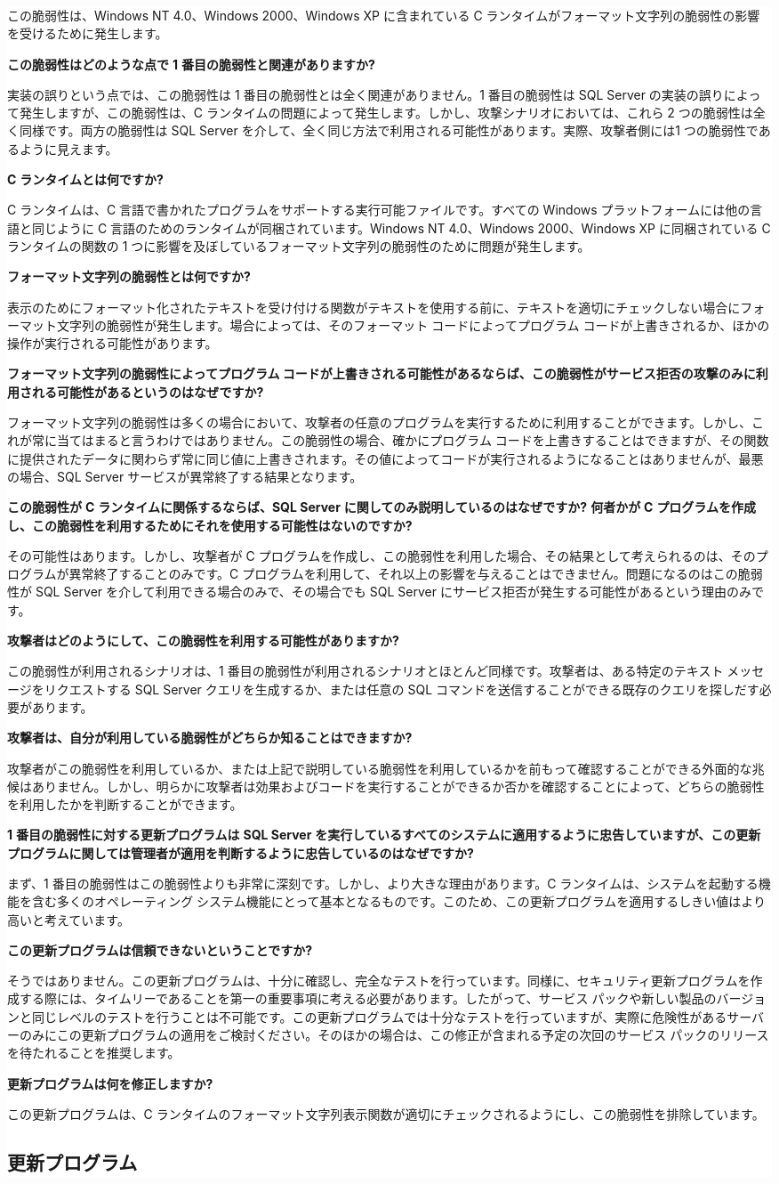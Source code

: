 この脆弱性は、Windows NT 4.0、Windows 2000、Windows XP に含まれている C ランタイムがフォーマット文字列の脆弱性の影響を受けるために発生します。

**この脆弱性はどのような点で** **1** **番目の脆弱性と関連がありますか?**

実装の誤りという点では、この脆弱性は 1 番目の脆弱性とは全く関連がありません。1 番目の脆弱性は SQL Server の実装の誤りによって発生しますが、この脆弱性は、C ランタイムの問題によって発生します。しかし、攻撃シナリオにおいては、これら 2 つの脆弱性は全く同様です。両方の脆弱性は SQL Server を介して、全く同じ方法で利用される可能性があります。実際、攻撃者側には1 つの脆弱性であるように見えます。

**C** **ランタイムとは何ですか?**

C ランタイムは、C 言語で書かれたプログラムをサポートする実行可能ファイルです。すべての Windows プラットフォームには他の言語と同じように C 言語のためのランタイムが同梱されています。Windows NT 4.0、Windows 2000、Windows XP に同梱されている C ランタイムの関数の 1 つに影響を及ぼしているフォーマット文字列の脆弱性のために問題が発生します。

**フォーマット文字列の脆弱性とは何ですか?**

表示のためにフォーマット化されたテキストを受け付ける関数がテキストを使用する前に、テキストを適切にチェックしない場合にフォーマット文字列の脆弱性が発生します。場合によっては、そのフォーマット コードによってプログラム コードが上書きされるか、ほかの操作が実行される可能性があります。

**フォーマット文字列の脆弱性によってプログラム コードが上書きされる可能性があるならば、この脆弱性がサービス拒否の攻撃のみに利用される可能性があるというのはなぜですか?**

フォーマット文字列の脆弱性は多くの場合において、攻撃者の任意のプログラムを実行するために利用することができます。しかし、これが常に当てはまると言うわけではありません。この脆弱性の場合、確かにプログラム コードを上書きすることはできますが、その関数に提供されたデータに関わらず常に同じ値に上書きされます。その値によってコードが実行されるようになることはありませんが、最悪の場合、SQL Server サービスが異常終了する結果となります。

**この脆弱性が** **C** **ランタイムに関係するならば、SQL Server** **に関してのみ説明しているのはなぜですか?** **何者かが** **C** **プログラムを作成し、この脆弱性を利用するためにそれを使用する可能性はないのですか?**

その可能性はあります。しかし、攻撃者が C プログラムを作成し、この脆弱性を利用した場合、その結果として考えられるのは、そのプログラムが異常終了することのみです。C プログラムを利用して、それ以上の影響を与えることはできません。問題になるのはこの脆弱性が SQL Server を介して利用できる場合のみで、その場合でも SQL Server にサービス拒否が発生する可能性があるという理由のみです。

**攻撃者はどのようにして、この脆弱性を利用する可能性がありますか?**

この脆弱性が利用されるシナリオは、1 番目の脆弱性が利用されるシナリオとほとんど同様です。攻撃者は、ある特定のテキスト メッセージをリクエストする SQL Server クエリを生成するか、または任意の SQL コマンドを送信することができる既存のクエリを探しだす必要があります。

**攻撃者は、自分が利用している脆弱性がどちらか知ることはできますか?**

攻撃者がこの脆弱性を利用しているか、または上記で説明している脆弱性を利用しているかを前もって確認することができる外面的な兆候はありません。しかし、明らかに攻撃者は効果およびコードを実行することができるか否かを確認することによって、どちらの脆弱性を利用したかを判断することができます。

**1** **番目の脆弱性に対する更新プログラムは** **SQL Server** **を実行しているすべてのシステムに適用するように忠告していますが、この更新プログラムに関しては管理者が適用を判断するように忠告しているのはなぜですか?**

まず、1 番目の脆弱性はこの脆弱性よりも非常に深刻です。しかし、より大きな理由があります。C ランタイムは、システムを起動する機能を含む多くのオペレーティング システム機能にとって基本となるものです。このため、この更新プログラムを適用するしきい値はより高いと考えています。

**この更新プログラムは信頼できないということですか?**

そうではありません。この更新プログラムは、十分に確認し、完全なテストを行っています。同様に、セキュリティ更新プログラムを作成する際には、タイムリーであることを第一の重要事項に考える必要があります。したがって、サービス パックや新しい製品のバージョンと同じレベルのテストを行うことは不可能です。この更新プログラムでは十分なテストを行っていますが、実際に危険性があるサーバーのみにこの更新プログラムの適用をご検討ください。そのほかの場合は、この修正が含まれる予定の次回のサービス パックのリリースを待たれることを推奨します。

**更新プログラムは何を修正しますか?**

この更新プログラムは、C ランタイムのフォーマット文字列表示関数が適切にチェックされるようにし、この脆弱性を排除しています。

更新プログラム
--------------

